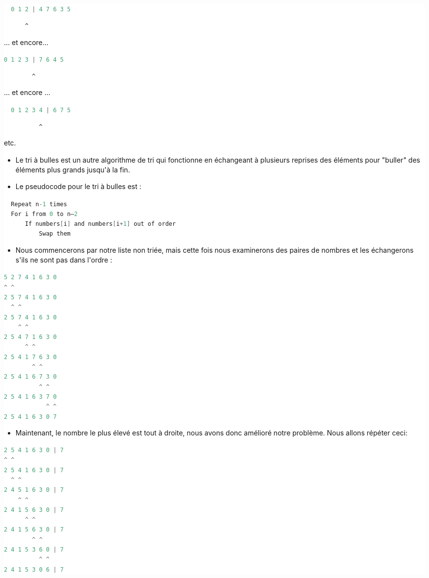 ```python
  0 1 2 | 4 7 6 3 5
```
          ^
… et encore…

 ```c++
 0 1 2 3 | 7 6 4 5
```
            ^
… et encore …

```c
  0 1 2 3 4 | 6 7 5
```
              ^
etc.

*   Le tri à bulles est un autre algorithme de tri qui fonctionne en échangeant à plusieurs reprises des éléments pour "buller" des éléments plus grands jusqu'à la fin.

*   Le pseudocode pour le tri à bulles est :

```c
  Repeat n-1 times
  For i from 0 to n–2
      If numbers[i] and numbers[i+1] out of order
          Swap them
```
*   Nous commencerons par notre liste non triée, mais cette fois nous examinerons des paires de nombres et les échangerons s'ils ne sont pas dans l'ordre :

```c
5 2 7 4 1 6 3 0
^ ^
2 5 7 4 1 6 3 0
  ^ ^
2 5 7 4 1 6 3 0
    ^ ^
2 5 4 7 1 6 3 0
      ^ ^
2 5 4 1 7 6 3 0
        ^ ^
2 5 4 1 6 7 3 0
          ^ ^
2 5 4 1 6 3 7 0
            ^ ^
2 5 4 1 6 3 0 7
```

*   Maintenant, le nombre le plus élevé est tout à droite, nous avons donc amélioré notre problème. Nous allons répéter ceci:

```c
2 5 4 1 6 3 0 | 7
^ ^
2 5 4 1 6 3 0 | 7
  ^ ^
2 4 5 1 6 3 0 | 7
    ^ ^
2 4 1 5 6 3 0 | 7
      ^ ^
2 4 1 5 6 3 0 | 7
        ^ ^
2 4 1 5 3 6 0 | 7
          ^ ^
2 4 1 5 3 0 6 | 7
```
